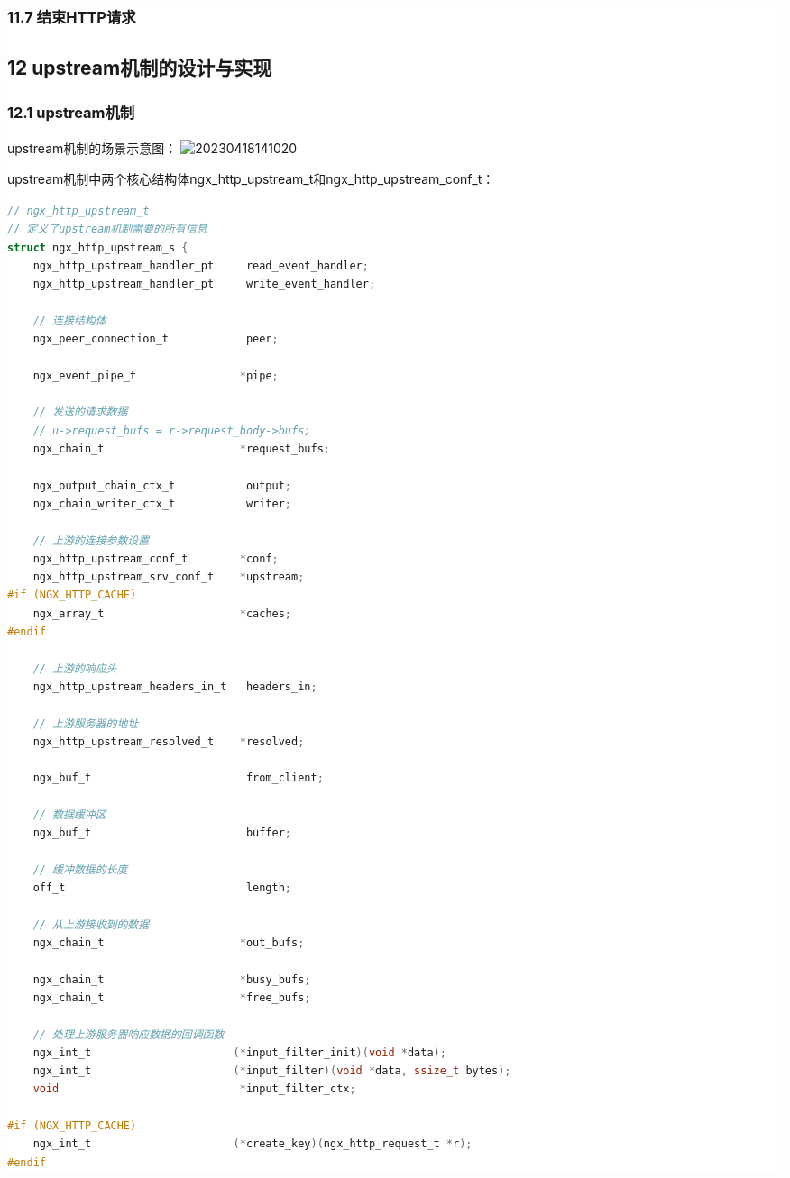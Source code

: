 ### 11.7 结束HTTP请求

## 12 upstream机制的设计与实现
### 12.1 upstream机制
upstream机制的场景示意图：
![20230418141020](https://raw.githubusercontent.com/BaihlUp/Figurebed/master/2023/20230418141020.png)

upstream机制中两个核心结构体ngx_http_upstream_t和ngx_http_upstream_conf_t：
```c
// ngx_http_upstream_t
// 定义了upstream机制需要的所有信息
struct ngx_http_upstream_s {
    ngx_http_upstream_handler_pt     read_event_handler;
    ngx_http_upstream_handler_pt     write_event_handler;

    // 连接结构体
    ngx_peer_connection_t            peer;

    ngx_event_pipe_t                *pipe;

    // 发送的请求数据
    // u->request_bufs = r->request_body->bufs;
    ngx_chain_t                     *request_bufs;

    ngx_output_chain_ctx_t           output;
    ngx_chain_writer_ctx_t           writer;

    // 上游的连接参数设置
    ngx_http_upstream_conf_t        *conf;
    ngx_http_upstream_srv_conf_t    *upstream;
#if (NGX_HTTP_CACHE)
    ngx_array_t                     *caches;
#endif

    // 上游的响应头
    ngx_http_upstream_headers_in_t   headers_in;

    // 上游服务器的地址
    ngx_http_upstream_resolved_t    *resolved;

    ngx_buf_t                        from_client;

    // 数据缓冲区
    ngx_buf_t                        buffer;

    // 缓冲数据的长度
    off_t                            length;

    // 从上游接收到的数据
    ngx_chain_t                     *out_bufs;

    ngx_chain_t                     *busy_bufs;
    ngx_chain_t                     *free_bufs;

    // 处理上游服务器响应数据的回调函数
    ngx_int_t                      (*input_filter_init)(void *data);
    ngx_int_t                      (*input_filter)(void *data, ssize_t bytes);
    void                            *input_filter_ctx;

#if (NGX_HTTP_CACHE)
    ngx_int_t                      (*create_key)(ngx_http_request_t *r);
#endif
```